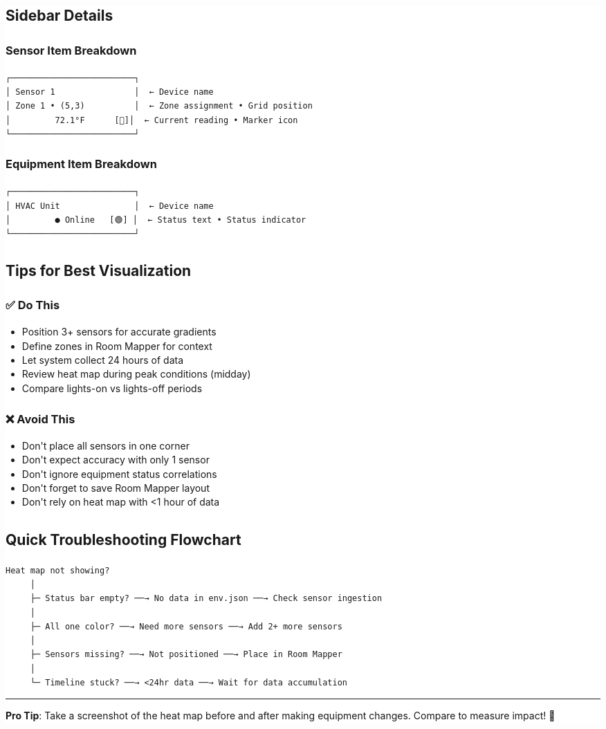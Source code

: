 ## Sidebar Details

### Sensor Item Breakdown
```
┌─────────────────────────┐
│ Sensor 1                │  ← Device name
│ Zone 1 • (5,3)          │  ← Zone assignment • Grid position
│         72.1°F      [🔵]│  ← Current reading • Marker icon
└─────────────────────────┘
```

### Equipment Item Breakdown
```
┌─────────────────────────┐
│ HVAC Unit               │  ← Device name
│         ● Online   [🟢] │  ← Status text • Status indicator
└─────────────────────────┘
```

## Tips for Best Visualization

### ✅ Do This
- Position 3+ sensors for accurate gradients
- Define zones in Room Mapper for context
- Let system collect 24 hours of data
- Review heat map during peak conditions (midday)
- Compare lights-on vs lights-off periods

### ❌ Avoid This
- Don't place all sensors in one corner
- Don't expect accuracy with only 1 sensor
- Don't ignore equipment status correlations
- Don't forget to save Room Mapper layout
- Don't rely on heat map with <1 hour of data

## Quick Troubleshooting Flowchart

```
Heat map not showing?
     │
     ├─ Status bar empty? ──→ No data in env.json ──→ Check sensor ingestion
     │
     ├─ All one color? ──→ Need more sensors ──→ Add 2+ more sensors
     │
     ├─ Sensors missing? ──→ Not positioned ──→ Place in Room Mapper
     │
     └─ Timeline stuck? ──→ <24hr data ──→ Wait for data accumulation
```

---

**Pro Tip**: Take a screenshot of the heat map before and after making equipment changes. Compare to measure impact! 📸
